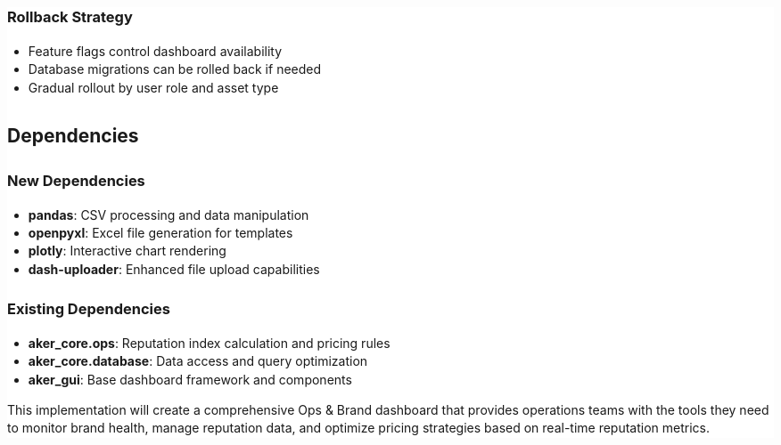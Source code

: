 ### Rollback Strategy
- Feature flags control dashboard availability
- Database migrations can be rolled back if needed
- Gradual rollout by user role and asset type

## Dependencies

### New Dependencies
- **pandas**: CSV processing and data manipulation
- **openpyxl**: Excel file generation for templates
- **plotly**: Interactive chart rendering
- **dash-uploader**: Enhanced file upload capabilities

### Existing Dependencies
- **aker_core.ops**: Reputation index calculation and pricing rules
- **aker_core.database**: Data access and query optimization
- **aker_gui**: Base dashboard framework and components

This implementation will create a comprehensive Ops & Brand dashboard that provides operations teams with the tools they need to monitor brand health, manage reputation data, and optimize pricing strategies based on real-time reputation metrics.

